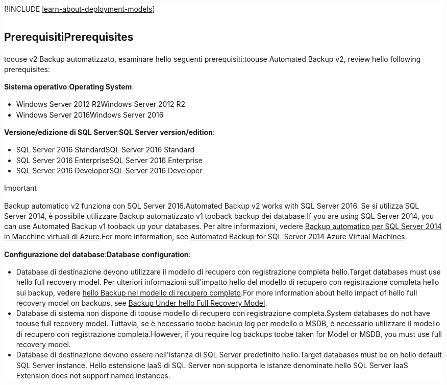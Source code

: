 [!INCLUDE [learn-about-deployment-models](../../../../includes/learn-about-deployment-models-rm-include.md)]

## <a name="prerequisites"></a><span data-ttu-id="f7894-110">Prerequisiti</span><span class="sxs-lookup"><span data-stu-id="f7894-110">Prerequisites</span></span>
<span data-ttu-id="f7894-111">toouse v2 Backup automatizzato, esaminare hello seguenti prerequisiti:</span><span class="sxs-lookup"><span data-stu-id="f7894-111">toouse Automated Backup v2, review hello following prerequisites:</span></span>

<span data-ttu-id="f7894-112">**Sistema operativo**:</span><span class="sxs-lookup"><span data-stu-id="f7894-112">**Operating System**:</span></span>

- <span data-ttu-id="f7894-113">Windows Server 2012 R2</span><span class="sxs-lookup"><span data-stu-id="f7894-113">Windows Server 2012 R2</span></span>
- <span data-ttu-id="f7894-114">Windows Server 2016</span><span class="sxs-lookup"><span data-stu-id="f7894-114">Windows Server 2016</span></span>

<span data-ttu-id="f7894-115">**Versione/edizione di SQL Server**:</span><span class="sxs-lookup"><span data-stu-id="f7894-115">**SQL Server version/edition**:</span></span>

- <span data-ttu-id="f7894-116">SQL Server 2016 Standard</span><span class="sxs-lookup"><span data-stu-id="f7894-116">SQL Server 2016 Standard</span></span>
- <span data-ttu-id="f7894-117">SQL Server 2016 Enterprise</span><span class="sxs-lookup"><span data-stu-id="f7894-117">SQL Server 2016 Enterprise</span></span>
- <span data-ttu-id="f7894-118">SQL Server 2016 Developer</span><span class="sxs-lookup"><span data-stu-id="f7894-118">SQL Server 2016 Developer</span></span>

> [!IMPORTANT]
> <span data-ttu-id="f7894-119">Backup automatico v2 funziona con SQL Server 2016.</span><span class="sxs-lookup"><span data-stu-id="f7894-119">Automated Backup v2 works with SQL Server 2016.</span></span> <span data-ttu-id="f7894-120">Se si utilizza SQL Server 2014, è possibile utilizzare Backup automatizzato v1 tooback backup dei database.</span><span class="sxs-lookup"><span data-stu-id="f7894-120">If you are using SQL Server 2014, you can use Automated Backup v1 tooback up your databases.</span></span> <span data-ttu-id="f7894-121">Per altre informazioni, vedere [Backup automatico per SQL Server 2014 in Macchine virtuali di Azure](virtual-machines-windows-sql-automated-backup.md).</span><span class="sxs-lookup"><span data-stu-id="f7894-121">For more information, see [Automated Backup for SQL Server 2014 Azure Virtual Machines](virtual-machines-windows-sql-automated-backup.md).</span></span>

<span data-ttu-id="f7894-122">**Configurazione del database**:</span><span class="sxs-lookup"><span data-stu-id="f7894-122">**Database configuration**:</span></span>

- <span data-ttu-id="f7894-123">Database di destinazione devono utilizzare il modello di recupero con registrazione completa hello.</span><span class="sxs-lookup"><span data-stu-id="f7894-123">Target databases must use hello full recovery model.</span></span> <span data-ttu-id="f7894-124">Per ulteriori informazioni sull'impatto hello del modello di recupero con registrazione completa hello sui backup, vedere [hello Backup nel modello di recupero completo](https://technet.microsoft.com/library/ms190217.aspx).</span><span class="sxs-lookup"><span data-stu-id="f7894-124">For more information about hello impact of hello full recovery model on backups, see [Backup Under hello Full Recovery Model](https://technet.microsoft.com/library/ms190217.aspx).</span></span>
- <span data-ttu-id="f7894-125">Database di sistema non dispone di toouse modello di recupero con registrazione completa.</span><span class="sxs-lookup"><span data-stu-id="f7894-125">System databases do not have toouse full recovery model.</span></span> <span data-ttu-id="f7894-126">Tuttavia, se è necessario toobe backup log per modello o MSDB, è necessario utilizzare il modello di recupero con registrazione completa.</span><span class="sxs-lookup"><span data-stu-id="f7894-126">However, if you require log backups toobe taken for Model or MSDB, you must use full recovery model.</span></span>
- <span data-ttu-id="f7894-127">Database di destinazione devono essere nell'istanza di SQL Server predefinito hello.</span><span class="sxs-lookup"><span data-stu-id="f7894-127">Target databases must be on hello default SQL Server instance.</span></span> <span data-ttu-id="f7894-128">Hello estensione IaaS di SQL Server non supporta le istanze denominate.</span><span class="sxs-lookup"><span data-stu-id="f7894-128">hello SQL Server IaaS Extension does not support named instances.</span></span>
